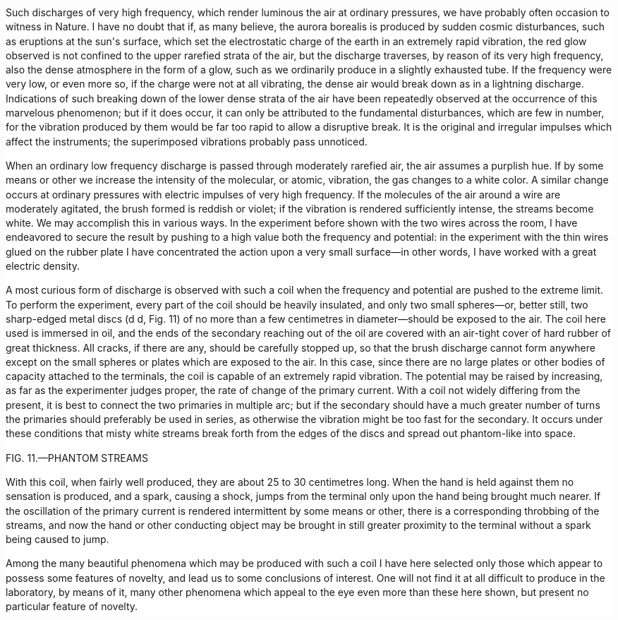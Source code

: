 Such discharges of very high frequency, which render luminous the air at ordinary pressures, we have probably often occasion to witness in Nature. I have no doubt that if, as many believe, the aurora borealis is produced by sudden cosmic disturbances, such as eruptions at the sun's surface, which set the electrostatic charge of the earth in an extremely rapid vibration, the red glow observed is not confined to the upper rarefied strata of the air, but the discharge traverses, by reason of its very high frequency, also the dense atmosphere in the form of a glow, such as we ordinarily produce in a slightly exhausted tube. If the frequency were very low, or even more so, if the charge were not at all vibrating, the dense air would break down as in a lightning discharge. Indications of such breaking down of the lower dense strata of the air have been repeatedly observed at the occurrence of this marvelous phenomenon; but if it does occur, it can only be attributed to the fundamental disturbances, which are few in number, for the vibration produced by them would be far too rapid to allow a disruptive break. It is the original and irregular impulses which affect the instruments; the superimposed vibrations probably pass unnoticed.

When an ordinary low frequency discharge is passed through moderately rarefied air, the air assumes a purplish hue. If by some means or other we increase the intensity of the molecular, or atomic, vibration, the gas changes to a white color. A similar change occurs at ordinary pressures with electric impulses of very high frequency. If the molecules of the air around a wire are moderately agitated, the brush formed is reddish or violet; if the vibration is rendered sufficiently intense, the streams become white. We may accomplish this in various ways. In the experiment before shown with the two wires across the room, I have endeavored to secure the result by pushing to a high value both the frequency and potential: in the experiment with the thin wires glued on the rubber plate I have concentrated the action upon a very small surface—in other words, I have worked with a great electric density.

A most curious form of discharge is observed with such a coil when the frequency and potential are pushed to the extreme limit. To perform the experiment, every part of the coil should be heavily insulated, and only two small spheres—or, better still, two sharp-edged metal discs (d d, Fig. 11) of no more than a few centimetres in diameter—should be exposed to the air. The coil here used is immersed in oil, and the ends of the secondary reaching out of the oil are covered with an air-tight cover of hard rubber of great thickness. All cracks, if there are any, should be carefully stopped up, so that the brush discharge cannot form anywhere except on the small spheres or plates which are exposed to the air. In this case, since there are no large plates or other bodies of capacity attached to the terminals, the coil is capable of an extremely rapid vibration. The potential may be raised by increasing, as far as the experimenter judges proper, the rate of change of the primary current. With a coil not widely differing from the present, it is best to connect the two primaries in multiple arc; but if the secondary should have a much greater number of turns the primaries should preferably be used in series, as otherwise the vibration might be too fast for the secondary. It occurs under these conditions that misty white streams break forth from the edges of the discs and spread out phantom-like into space.

FIG. 11.—PHANTOM STREAMS

With this coil, when fairly well produced, they are about 25 to 30 centimetres long. When the hand is held against them no sensation is produced, and a spark, causing a shock, jumps from the terminal only upon the hand being brought much nearer. If the oscillation of the primary current is rendered intermittent by some means or other, there is a corresponding throbbing of the streams, and now the hand or other conducting object may be brought in still greater proximity to the terminal without a spark being caused to jump.

Among the many beautiful phenomena which may be produced with such a coil I have here selected only those which appear to possess some features of novelty, and lead us to some conclusions of interest. One will not find it at all difficult to produce in the laboratory, by means of it, many other phenomena which appeal to the eye even more than these here shown, but present no particular feature of novelty.
